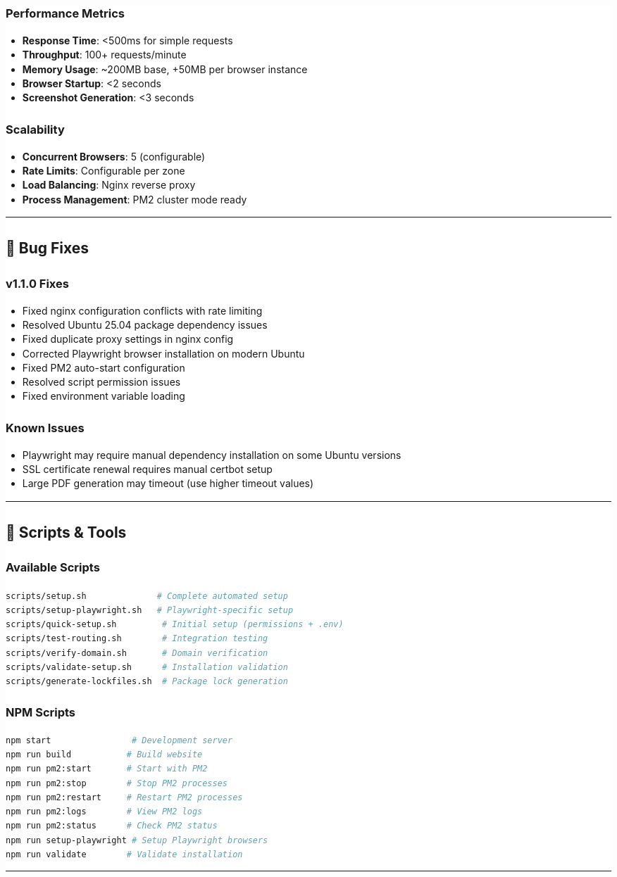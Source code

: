 ### **Performance Metrics**
- **Response Time**: <500ms for simple requests
- **Throughput**: 100+ requests/minute
- **Memory Usage**: ~200MB base, +50MB per browser instance
- **Browser Startup**: <2 seconds
- **Screenshot Generation**: <3 seconds

### **Scalability**
- **Concurrent Browsers**: 5 (configurable)
- **Rate Limits**: Configurable per zone
- **Load Balancing**: Nginx reverse proxy
- **Process Management**: PM2 cluster mode ready

---

## 🐛 **Bug Fixes**

### **v1.1.0 Fixes**
- Fixed nginx configuration conflicts with rate limiting
- Resolved Ubuntu 25.04 package dependency issues
- Fixed duplicate proxy settings in nginx config
- Corrected Playwright browser installation on modern Ubuntu
- Fixed PM2 auto-start configuration
- Resolved script permission issues
- Fixed environment variable loading

### **Known Issues**
- Playwright may require manual dependency installation on some Ubuntu versions
- SSL certificate renewal requires manual certbot setup
- Large PDF generation may timeout (use higher timeout values)

---

## 🔧 **Scripts & Tools**

### **Available Scripts**
```bash
scripts/setup.sh              # Complete automated setup
scripts/setup-playwright.sh   # Playwright-specific setup
scripts/quick-setup.sh         # Initial setup (permissions + .env)
scripts/test-routing.sh        # Integration testing
scripts/verify-domain.sh       # Domain verification
scripts/validate-setup.sh      # Installation validation
scripts/generate-lockfiles.sh  # Package lock generation
```

### **NPM Scripts**
```bash
npm start                # Development server
npm run build           # Build website
npm run pm2:start       # Start with PM2
npm run pm2:stop        # Stop PM2 processes
npm run pm2:restart     # Restart PM2 processes
npm run pm2:logs        # View PM2 logs
npm run pm2:status      # Check PM2 status
npm run setup-playwright # Setup Playwright browsers
npm run validate        # Validate installation
```

---